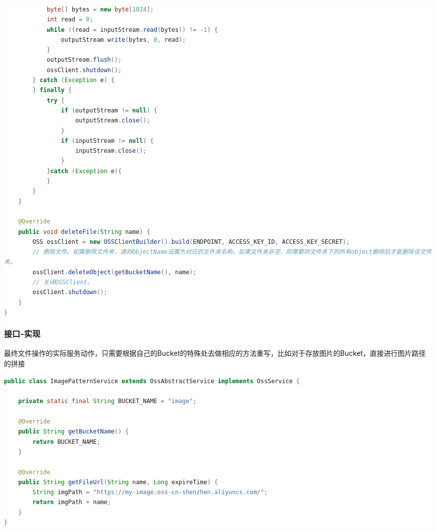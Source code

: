```java
            byte[] bytes = new byte[1024];
            int read = 0;
            while ((read = inputStream.read(bytes)) != -1) {
                outputStream.write(bytes, 0, read);
            }
            outputStream.flush();
            ossClient.shutdown();
        } catch (Exception e) {
        } finally {
            try {
                if (outputStream != null) {
                    outputStream.close();
                }
                if (inputStream != null) {
                    inputStream.close();
                }
            }catch (Exception e){
            }
        }
    }

    @Override
    public void deleteFile(String name) {
        OSS ossClient = new OSSClientBuilder().build(ENDPOINT, ACCESS_KEY_ID, ACCESS_KEY_SECRET);
        // 删除文件。如需删除文件夹，请将ObjectName设置为对应的文件夹名称。如果文件夹非空，则需要将文件夹下的所有object删除后才能删除该文件夹。
        ossClient.deleteObject(getBucketName(), name);
        // 关闭OSSClient。
        ossClient.shutdown();
    }
}
```

### 接口-实现

最终文件操作的实际服务动作，只需要根据自己的Bucket的特殊处去做相应的方法重写，比如对于存放图片的Bucket，直接进行图片路径的拼接

```java
public class ImagePatternService extends OssAbstractService implements OssService {

    private static final String BUCKET_NAME = "image";

    @Override
    public String getBucketName() {
        return BUCKET_NAME;
    }

    @Override
    public String getFileUrl(String name, Long expireTime) {
        String imgPath = "https://my-image.oss-cn-shenzhen.aliyuncs.com/";
        return imgPath + name;
    }
}
```
